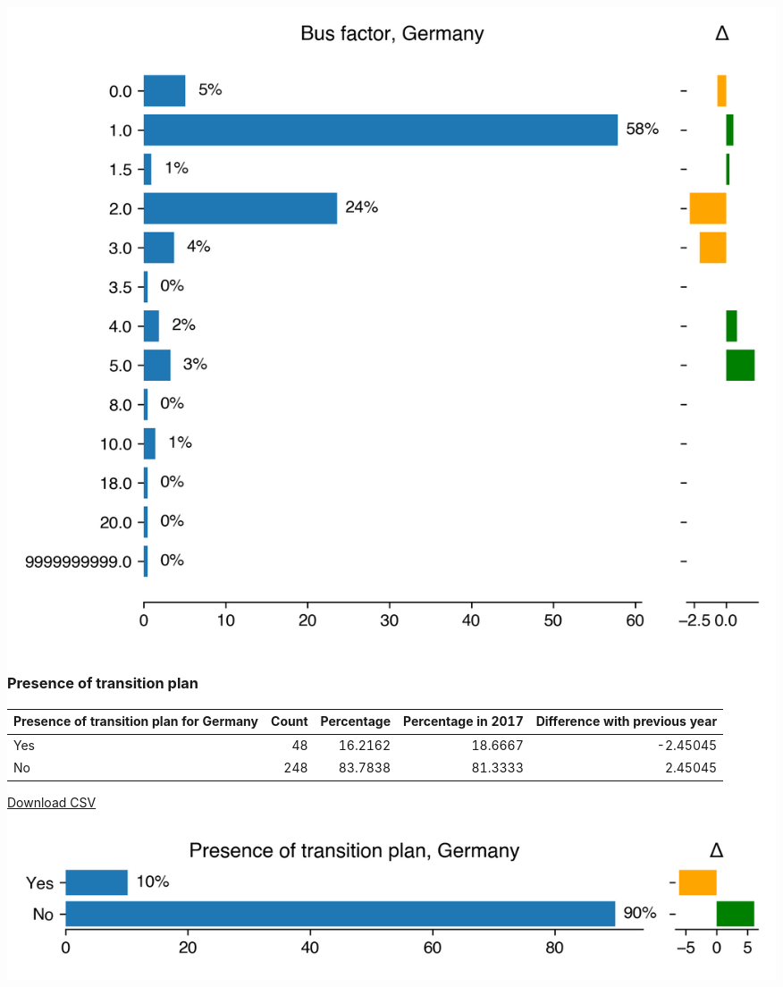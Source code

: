 ![bus-factor_germany](/fig/bus-factor_germany.png)

### Presence of transition plan

| Presence of transition plan for Germany   |   Count |   Percentage |   Percentage in 2017 |   Difference with previous year |
|:------------------------------------------|--------:|-------------:|---------------------:|--------------------------------:|
| Yes                                       |      48 |      16.2162 |              18.6667 |                        -2.45045 |
| No                                        |     248 |      83.7838 |              81.3333 |                         2.45045 |

[Download CSV](/csv/presence-of-transition-plan_germany.csv)

![presence-of-transition-plan_germany](/fig/presence-of-transition-plan_germany.png)
